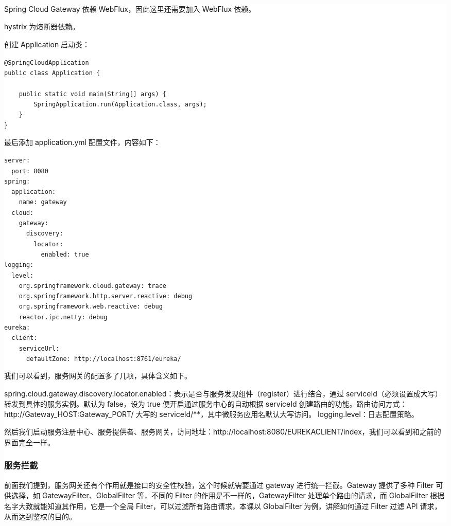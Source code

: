 
Spring Cloud Gateway 依赖 WebFlux，因此这里还需要加入 WebFlux 依赖。

hystrix 为熔断器依赖。

创建 Application 启动类：

    
    
    @SpringCloudApplication
    public class Application {
    
        public static void main(String[] args) {
            SpringApplication.run(Application.class, args);
        }
    }
    

最后添加 application.yml 配置文件，内容如下：

    
    
    server:
      port: 8080
    spring:
      application:
        name: gateway
      cloud:
        gateway:
          discovery:
            locator:
              enabled: true
    logging:
      level:
        org.springframework.cloud.gateway: trace
        org.springframework.http.server.reactive: debug
        org.springframework.web.reactive: debug
        reactor.ipc.netty: debug
    eureka:
      client:
        serviceUrl:
          defaultZone: http://localhost:8761/eureka/
    

我们可以看到，服务网关的配置多了几项，具体含义如下。

spring.cloud.gateway.discovery.locator.enabled：表示是否与服务发现组件（register）进行结合，通过
serviceId（必须设置成大写）转发到具体的服务实例。默认为 false，设为 true 便开启通过服务中心的自动根据 serviceId
创建路由的功能。路由访问方式：http://Gateway_HOST:Gateway_PORT/ 大写的
serviceId/**，其中微服务应用名默认大写访问。 logging.level：日志配置策略。

然后我们启动服务注册中心、服务提供者、服务网关，访问地址：http://localhost:8080/EUREKACLIENT/index，我们可以看到和之前的界面完全一样。

### 服务拦截

前面我们提到，服务网关还有个作用就是接口的安全性校验，这个时候就需要通过 gateway 进行统一拦截。Gateway 提供了多种 Filter
可供选择，如 GatewayFilter、GlobalFilter 等，不同的 Filter 的作用是不一样的，GatewayFilter
处理单个路由的请求，而 GlobalFilter 根据名字大致就能知道其作用，它是一个全局 Filter，可以过滤所有路由请求，本课以
GlobalFilter 为例，讲解如何通过 Filter 过滤 API 请求，从而达到鉴权的目的。
